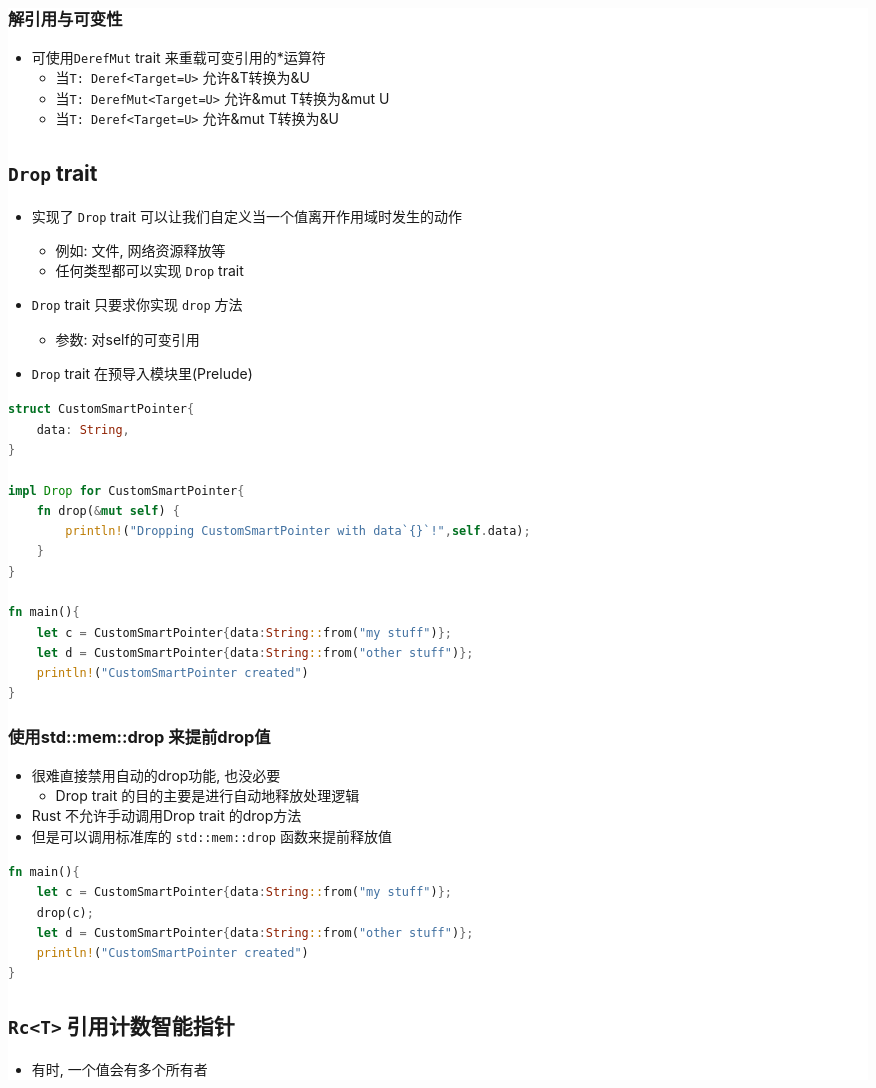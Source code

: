 ### 解引用与可变性
* 可使用`DerefMut` trait 来重载可变引用的*运算符
    * 当`T: Deref<Target=U>` 允许&T转换为&U
    * 当`T: DerefMut<Target=U>` 允许&mut T转换为&mut U
    * 当`T: Deref<Target=U>` 允许&mut T转换为&U


## `Drop` trait
* 实现了 `Drop` trait 可以让我们自定义当一个值离开作用域时发生的动作
    * 例如: 文件, 网络资源释放等
    * 任何类型都可以实现 `Drop` trait

* `Drop` trait 只要求你实现 `drop` 方法
    * 参数: 对self的可变引用

* `Drop` trait 在预导入模块里(Prelude)

```rust
struct CustomSmartPointer{
    data: String,
}

impl Drop for CustomSmartPointer{
    fn drop(&mut self) {
        println!("Dropping CustomSmartPointer with data`{}`!",self.data);
    }
}

fn main(){
    let c = CustomSmartPointer{data:String::from("my stuff")};
    let d = CustomSmartPointer{data:String::from("other stuff")};
    println!("CustomSmartPointer created")
}
```

### 使用std::mem::drop 来提前drop值
* 很难直接禁用自动的drop功能, 也没必要
    * Drop trait 的目的主要是进行自动地释放处理逻辑
* Rust 不允许手动调用Drop trait 的drop方法
* 但是可以调用标准库的 `std::mem::drop` 函数来提前释放值
```rust
fn main(){
    let c = CustomSmartPointer{data:String::from("my stuff")};
    drop(c);
    let d = CustomSmartPointer{data:String::from("other stuff")};
    println!("CustomSmartPointer created")
}
```

## `Rc<T>` 引用计数智能指针
* 有时, 一个值会有多个所有者
